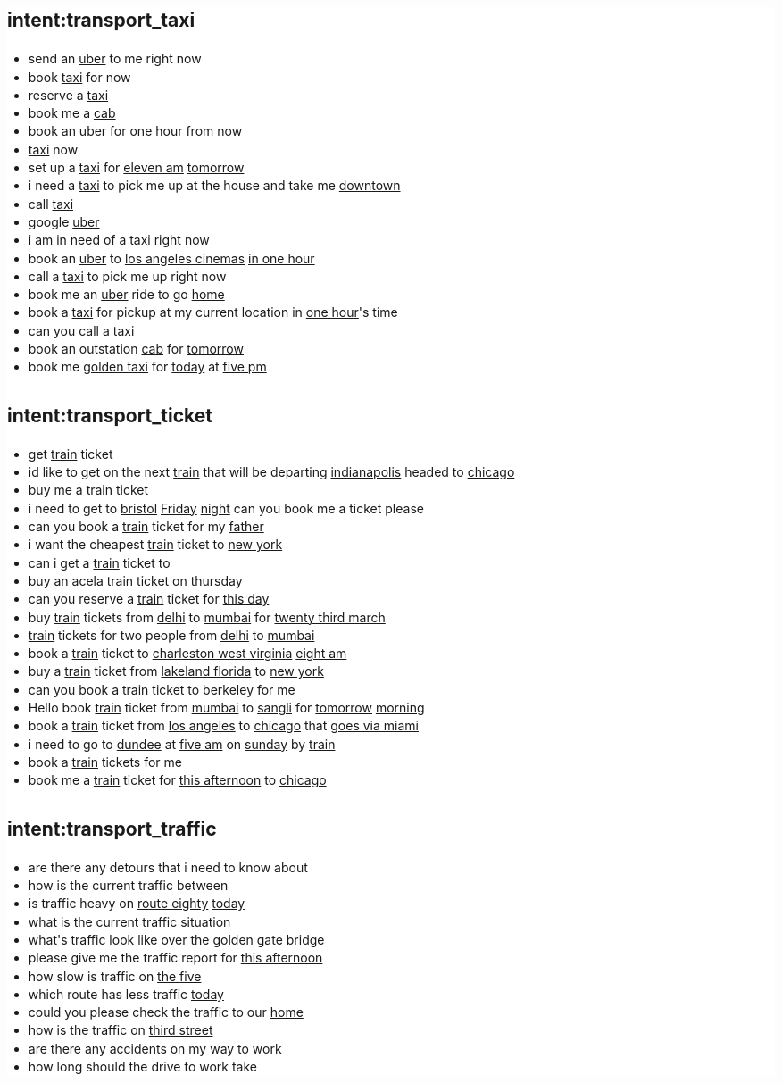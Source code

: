 ## intent:transport_taxi
- send an [uber](transport_agency) to me right now
- book [taxi](transport_type) for now
- reserve a [taxi](transport_type)
- book me a [cab](transport_type)
- book an [uber](transport_agency) for [one hour](time) from now
- [taxi](transport_type) now
- set up a [taxi](transport_type) for [eleven am](time) [tomorrow](date)
- i need a [taxi](transport_type) to pick me up at the house and take me [downtown](place_name)
- call [taxi](transport_type)
- google [uber](transport_agency)
- i am in need of a [taxi](transport_type) right now
- book an [uber](transport_agency) to [los angeles cinemas](place_name) [in one hour](time)
- call a [taxi](transport_type) to pick me up right now
- book me an [uber](transport_agency) ride to go [home](place_name)
- book a [taxi](transport_type) for pickup at my current location in [one hour](time)'s time
- can you call a [taxi](transport_type)
- book an outstation [cab](transport_type) for [tomorrow](date)
- book me [golden taxi](transport_agency) for [today](date) at [five pm](time)

## intent:transport_ticket
- get [train](transport_type) ticket
- id like to get on the next [train](transport_type) that will be departing [indianapolis](place_name) headed to [chicago](place_name)
- buy me a [train](transport_type) ticket
- i need to get to [bristol](place_name) [Friday](date) [night](time) can you book me a ticket please
- can you book a [train](transport_type) ticket for my [father](relation)
- i want the cheapest [train](transport_type) ticket to [new york](place_name)
- can i get a [train](transport_type) ticket to
- buy an [acela](transport_name) [train](transport_type) ticket on [thursday](date)
- can you reserve a [train](transport_type) ticket for [this day](date)
- buy [train](transport_type) tickets from [delhi](place_name) to [mumbai](place_name) for [twenty third march](date)
- [train](transport_type) tickets for two people from [delhi](place_name) to [mumbai](place_name)
- book a [train](transport_type) ticket to [charleston west virginia](place_name) [eight am](time)
- buy a [train](transport_type) ticket from [lakeland florida](place_name) to [new york](place_name)
- can you book a [train](transport_type) ticket to [berkeley](place_name) for me
- Hello book [train](transport_type) ticket from [mumbai](place_name) to [sangli](place_name) for [tomorrow](date) [morning](timeofday)
- book a [train](transport_type) ticket from [los angeles](place_name) to [chicago](place_name) that [goes via miami](transport_descriptor)
- i need to go to [dundee](place_name) at [five am](time) on [sunday](date) by [train](transport_type)
- book a [train](transport_type) tickets for me
- book me a [train](transport_type) ticket for [this afternoon](timeofday) to [chicago](place_name)

## intent:transport_traffic
- are there any detours that i need to know about
- how is the current traffic between
- is traffic heavy on [route eighty](place_name) [today](date)
- what is the current traffic situation
- what's traffic look like over the [golden gate bridge](place_name)
- please give me the traffic report for [this afternoon](timeofday)
- how slow is traffic on [the five](place_name)
- which route has less traffic [today](date)
- could you please check the traffic to our [home](place_name)
- how is the traffic on [third street](place_name)
- are there any accidents on my way to work
- how long should the drive to work take